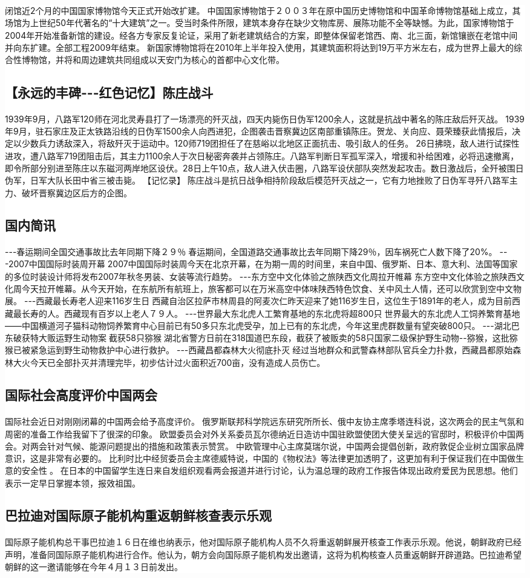 
闭馆近2个月的中国国家博物馆今天正式开始改扩建。
中国国家博物馆于２００３年在原中国历史博物馆和中国革命博物馆基础上成立，其场馆为上世纪50年代著名的“十大建筑”之一。受当时条件所限，建筑本身存在缺少文物库房、展陈功能不全等缺憾。为此，国家博物馆于2004年开始准备新馆的建设。经各方专家反复论证，采用了新老建筑结合的方案，即整体保留老馆西、南、北三面，新馆镶嵌在老馆中间并向东扩建。全部工程2009年结束。
新国家博物馆将在2010年上半年投入使用，其建筑面积将达到19万平方米左右，成为世界上最大的综合性博物馆，并将和周边建筑共同组成以天安门为核心的首都中心文化带。


## 【永远的丰碑---红色记忆】陈庄战斗


1939年9月，八路军120师在河北灵寿县打了一场漂亮的歼灭战，四天内毙伤日伪军1200余人，这就是抗战中著名的陈庄敌后歼灭战。
1939年9月，驻石家庄及正太铁路沿线的日伪军1500余人向西进犯，企图袭击晋察冀边区南部重镇陈庄。贺龙、关向应、聂荣臻获此情报后，决定以少数兵力诱敌深入，将敌歼灭于运动中。120师719团担任了在慈峪以北地区正面抗击、吸引敌人的任务。
26日拂晓，敌人进行试探性进攻，遭八路军719团阻击后，其主力1100余人于次日秘密奔袭并占领陈庄。八路军判断日军孤军深入，增援和补给困难，必将迅速撤离，即令所部分别进至陈庄以东磁河两岸地区设伏。28日上午10点，敌人进入伏击圈，八路军设伏部队突然发起攻击。数日激战后，全歼被围日伪军，日军大队长田中省三被击毙。
【记忆录】
陈庄战斗是抗日战争相持阶段敌后模范歼灭战之一，它有力地挫败了日伪军寻歼八路军主力、破坏晋察冀边区后方的企图。


## 国内简讯


---春运期间全国交通事故比去年同期下降２９％
春运期间，全国道路交通事故比去年同期下降29％，因车祸死亡人数下降了20%。
---2007中国国际时装周开幕
2007中国国际时装周今天在北京开幕，在为期一周的时间里，来自中国、俄罗斯、日本、意大利、法国等国家的多位时装设计师将发布2007年秋冬男装、女装等流行趋势。
---东方空中文化体验之旅陕西文化周拉开帷幕
东方空中文化体验之旅陕西文化周今天拉开帷幕。从今天开始，在东航所有航班上，旅客都可以在万米高空中体味陕西特色饮食、关中风土人情，还可以欣赏到空中文物展。
---西藏最长寿老人迎来116岁生日
西藏自治区拉萨市林周县的阿麦次仁昨天迎来了她116岁生日，这位生于1891年的老人，成为目前西藏最长寿的人。西藏现有百岁以上老人７９人。
---世界最大东北虎人工繁育基地的东北虎将超800只
世界最大的东北虎人工饲养繁育基地——中国横道河子猫科动物饲养繁育中心目前已有50多只东北虎受孕，加上已有的东北虎，今年这里虎群数量有望突破800只。
---湖北巴东破获特大贩运野生动物案 截获58只猕猴
湖北省警方日前在318国道巴东段，截获了被贩卖的58只国家二级保护野生动物--猕猴，这批猕猴已被紧急运到野生动物救护中心进行救护。 
---西藏昌都森林大火彻底扑灭
经过当地群众和武警森林部队官兵全力扑救，西藏昌都原始森林大火今天已全部扑灭并清理完毕，初步估计过火面积近700亩，没有造成人员伤亡。


## 国际社会高度评价中国两会


国际社会近日对刚刚闭幕的中国两会给予高度评价。 
俄罗斯联邦科学院远东研究所所长、俄中友协主席季塔连科说，这次两会的民主气氛和周密的准备工作给我留下了很深的印象。
欧盟委员会对外关系委员瓦尔德纳近日造访中国驻欧盟使团大使关呈远的官邸时，积极评价中国两会。对两会针对气候、能源问题提出的措施和政策表示赞赏。
中欧管理中心主席莫瑞尔说，中国两会提倡创新，政府敦促企业树立国家品牌意识，这是非常有必要的。
比利时比中经贸委员会主席德威特说，中国的《物权法》等法律更加透明了，这更加有利于保证我们在中国做生意的安全性 。
在日本的中国留学生连日来自发组织观看两会报道并进行讨论，认为温总理的政府工作报告体现出政府爱民为民思想。他们表示一定早日掌握本领，报效祖国。


## 巴拉迪对国际原子能机构重返朝鲜核查表示乐观


国际原子能机构总干事巴拉迪１６日在维也纳表示，他对国际原子能机构人员不久将重返朝鲜展开核查工作表示乐观。他说，朝鲜政府已经声明，准备同国际原子能机构进行合作。他认为，朝方会向国际原子能机构发出邀请，这将为机构核查人员重返朝鲜开辟道路。巴拉迪希望朝鲜的这一邀请能够在今年４月１３日前发出。
